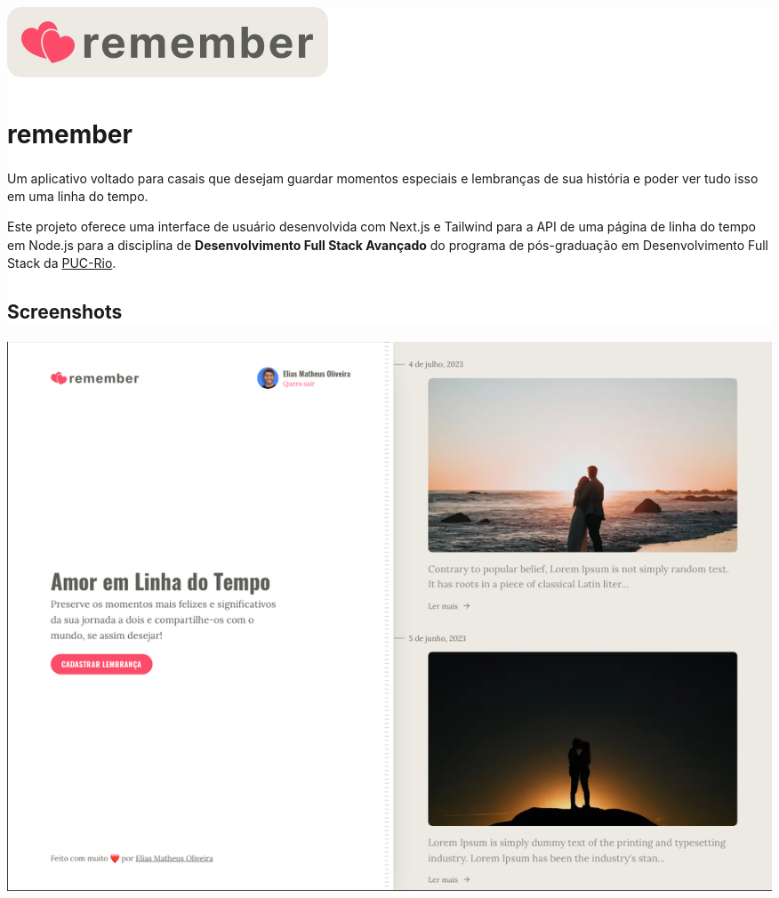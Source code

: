 <img src="./public/images/lagomarca-positiva-background.png" alt="remember logo">

# remember

Um aplicativo voltado para casais que desejam guardar momentos especiais e lembranças de sua história e poder ver tudo isso em uma linha do tempo.

Este projeto oferece uma interface de usuário desenvolvida com Next.js e Tailwind para a API de uma página de linha do tempo em Node.js para a disciplina de **Desenvolvimento Full Stack Avançado** do programa de pós-graduação em Desenvolvimento
Full Stack da [PUC-Rio](https://www.puc-rio.br/index.html).

## Screenshots

<div align="center">
  <img style="width: 100%; float: left;" src="./public/images/screenshot-1.png" alt="My Project GIF">
</div>
